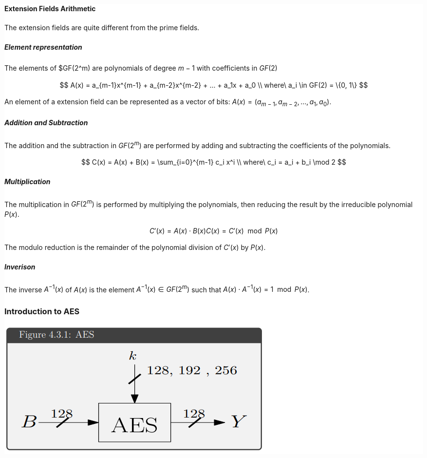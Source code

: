 #### Extension Fields Arithmetic

The extension fields are quite different from the prime fields.

##### Element representation

The elements of $GF(2^m) are polynomials of degree $m-1$ with coefficients in $GF(2)$

$$
    A(x) = a_{m-1}x^{m-1} + a_{m-2}x^{m-2} + ... + a_1x + a_0 \\
    where\ a_i \in GF(2) = \{0, 1\}
$$

An element of a extension field can be represented as a vector of bits: $A(x) = (a_{m-1}, a_{m-2}, ..., a_1, a_0)$.

##### Addition and Subtraction

The addition and the subtraction in $GF(2^m)$ are performed by adding and subtracting the coefficients of the polynomials.

$$
    C(x) = A(x) + B(x) = \sum_{i=0}^{m-1} c_i x^i \\
    where\ c_i = a_i + b_i \mod 2
$$

##### Multiplication

The multiplication in $GF(2^m)$ is performed by multiplying the polynomials, then reducing the result by the irreducible polynomial $P(x)$.

$$
    C'(x) = A(x) \cdot B(x)
    C(x) = C'(x) \mod P(x)
$$

The modulo reduction is the remainder of the polynomial division of $C'(x)$ by $P(x)$.

##### Inverison

The inverse $A^{-1}(x)$ of $A(x)$ is the element $A^{-1}(x) \in GF(2^m)$ such that $A(x) \cdot A^{-1}(x) = 1 \mod P(x)$.

### Introduction to AES

![AES](../../assets/paar/aes_overview.png)
